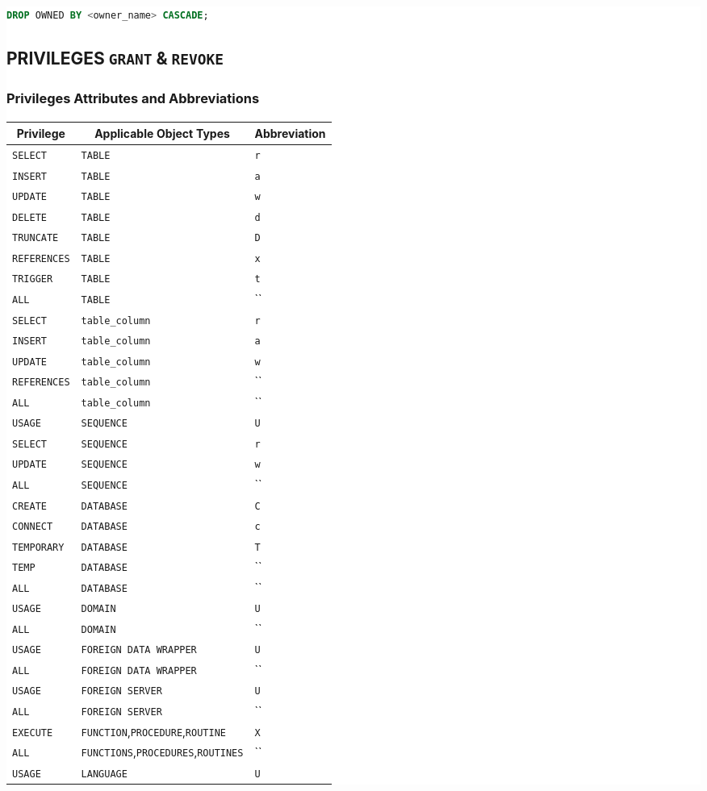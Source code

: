 ```sql
DROP OWNED BY <owner_name> CASCADE;
```

## **PRIVILEGES** `GRANT` & `REVOKE`

### Privileges Attributes and Abbreviations

| Privilege              | Applicable Object Types             | Abbreviation |
| ---------------------- | ----------------------------------- | ------------ |
| `SELECT`               | `TABLE`                             | `r`          |
| `INSERT`               | `TABLE`                             | `a`          |
| `UPDATE`               | `TABLE`                             | `w`          |
| `DELETE`               | `TABLE`                             | `d`          |
| `TRUNCATE`             | `TABLE`                             | `D`          |
| `REFERENCES`           | `TABLE`                             | `x`          |
| `TRIGGER`              | `TABLE`                             | `t`          |
| `ALL`                  | `TABLE`                             | ``           |
| `SELECT`               | `table_column`                      | `r`          |
| `INSERT`               | `table_column`                      | `a`          |
| `UPDATE`               | `table_column`                      | `w`          |
| `REFERENCES`           | `table_column`                      | ``           |
| `ALL`                  | `table_column`                      | ``           |
| `USAGE`                | `SEQUENCE`                          | `U`          |
| `SELECT`               | `SEQUENCE`                          | `r`          |
| `UPDATE`               | `SEQUENCE`                          | `w`          |
| `ALL`                  | `SEQUENCE`                          | ``           |
| `CREATE`               | `DATABASE`                          | `C`          |
| `CONNECT`              | `DATABASE`                          | `c`          |
| `TEMPORARY`            | `DATABASE`                          | `T`          |
| `TEMP`                 | `DATABASE`                          | ``           |
| `ALL`                  | `DATABASE`                          | ``           |
| `USAGE`                | `DOMAIN`                            | `U`          |
| `ALL`                  | `DOMAIN`                            | ``           |
| `USAGE`                | `FOREIGN DATA WRAPPER`              | `U`          |
| `ALL`                  | `FOREIGN DATA WRAPPER`              | ``           |
| `USAGE`                | `FOREIGN SERVER`                    | `U`          |
| `ALL`                  | `FOREIGN SERVER`                    | ``           |
| `EXECUTE`              | `FUNCTION`,`PROCEDURE`,`ROUTINE`    | `X`          |
| `ALL`                  | `FUNCTIONS`,`PROCEDURES`,`ROUTINES` | ``           |
| `USAGE`                | `LANGUAGE`                          | `U`          |